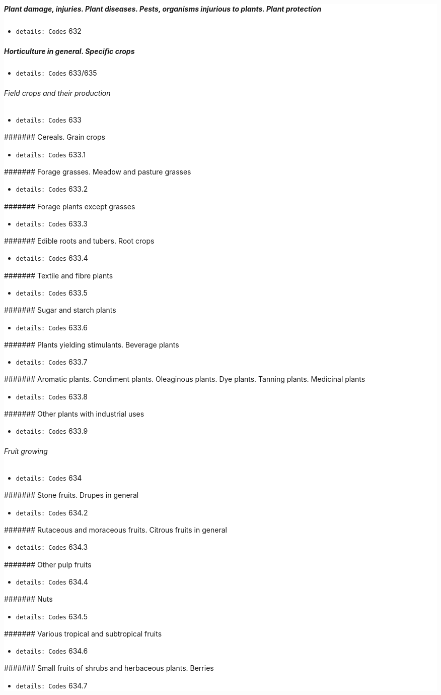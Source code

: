 ##### Plant damage, injuries. Plant diseases. Pests, organisms injurious to plants. Plant protection
+ ```details: Codes``` 632

##### Horticulture in general. Specific crops
+ ```details: Codes``` 633/635

###### Field crops and their production
+ ```details: Codes``` 633

####### Cereals. Grain crops
+ ```details: Codes``` 633.1

####### Forage grasses. Meadow and pasture grasses
+ ```details: Codes``` 633.2

####### Forage plants except grasses
+ ```details: Codes``` 633.3

####### Edible roots and tubers. Root crops
+ ```details: Codes``` 633.4

####### Textile and fibre plants
+ ```details: Codes``` 633.5

####### Sugar and starch plants
+ ```details: Codes``` 633.6

####### Plants yielding stimulants. Beverage plants
+ ```details: Codes``` 633.7

####### Aromatic plants. Condiment plants. Oleaginous plants. Dye plants. Tanning plants. Medicinal plants
+ ```details: Codes``` 633.8

####### Other plants with industrial uses
+ ```details: Codes``` 633.9

###### Fruit growing
+ ```details: Codes``` 634

####### Stone fruits. Drupes in general
+ ```details: Codes``` 634.2

####### Rutaceous and moraceous fruits. Citrous fruits in general
+ ```details: Codes``` 634.3

####### Other pulp fruits
+ ```details: Codes``` 634.4

####### Nuts
+ ```details: Codes``` 634.5

####### Various tropical and subtropical fruits
+ ```details: Codes``` 634.6

####### Small fruits of shrubs and herbaceous plants. Berries
+ ```details: Codes``` 634.7
